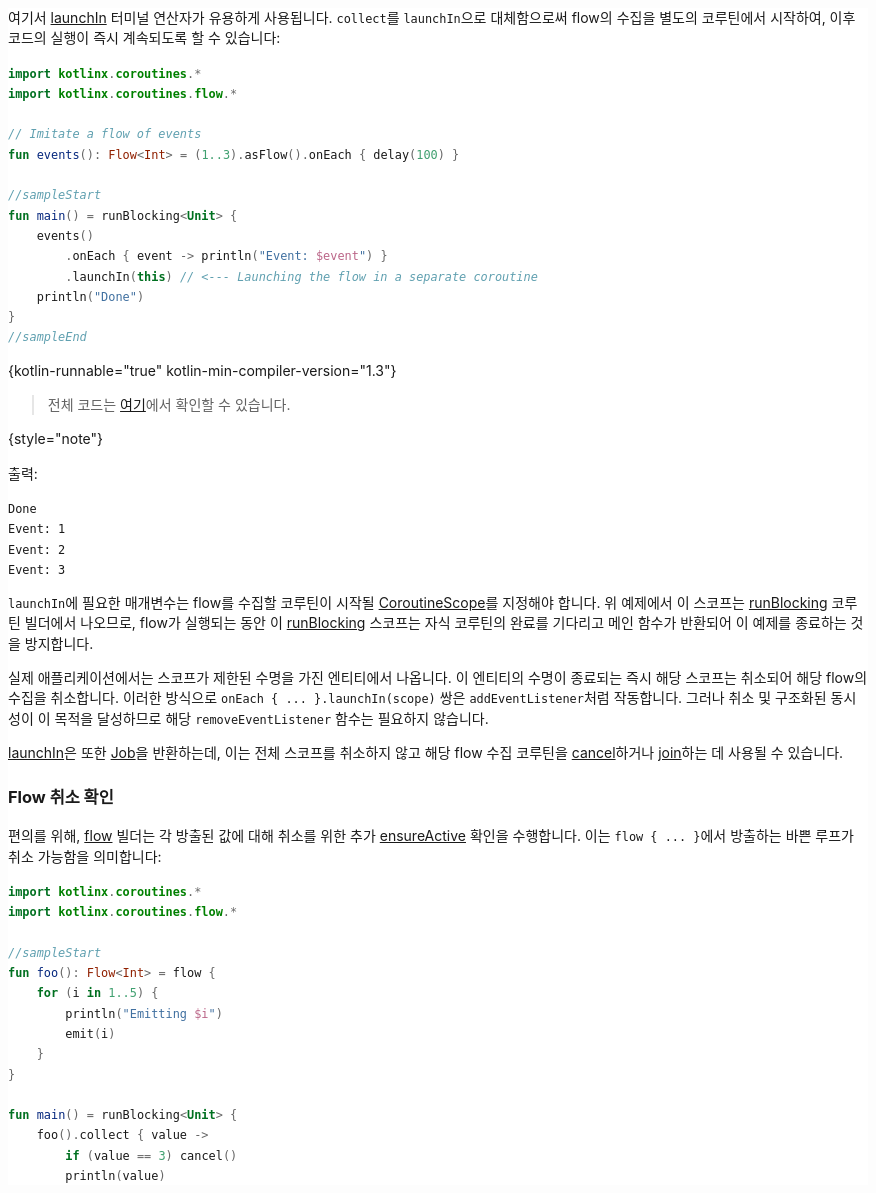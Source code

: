 
 
여기서 [launchIn] 터미널 연산자가 유용하게 사용됩니다. `collect`를 `launchIn`으로 대체함으로써 flow의 수집을 별도의 코루틴에서 시작하여, 이후 코드의 실행이 즉시 계속되도록 할 수 있습니다:

```kotlin
import kotlinx.coroutines.*
import kotlinx.coroutines.flow.*

// Imitate a flow of events
fun events(): Flow<Int> = (1..3).asFlow().onEach { delay(100) }

//sampleStart
fun main() = runBlocking<Unit> {
    events()
        .onEach { event -> println("Event: $event") }
        .launchIn(this) // <--- Launching the flow in a separate coroutine
    println("Done")
}            
//sampleEnd
```
{kotlin-runnable="true" kotlin-min-compiler-version="1.3"}

> 전체 코드는 [여기](https://github.com/Kotlin/kotlinx.coroutines/blob/master/kotlinx-coroutines-core/jvm/test/guide/example-flow-36.kt)에서 확인할 수 있습니다.
>
{style="note"} 
  
출력:

```text          
Done
Event: 1
Event: 2
Event: 3
```    



`launchIn`에 필요한 매개변수는 flow를 수집할 코루틴이 시작될 [CoroutineScope]를 지정해야 합니다. 위 예제에서 이 스코프는 [runBlocking] 코루틴 빌더에서 나오므로, flow가 실행되는 동안 이 [runBlocking] 스코프는 자식 코루틴의 완료를 기다리고 메인 함수가 반환되어 이 예제를 종료하는 것을 방지합니다.

실제 애플리케이션에서는 스코프가 제한된 수명을 가진 엔티티에서 나옵니다. 이 엔티티의 수명이 종료되는 즉시 해당 스코프는 취소되어 해당 flow의 수집을 취소합니다. 이러한 방식으로 `onEach { ... }.launchIn(scope)` 쌍은 `addEventListener`처럼 작동합니다. 그러나 취소 및 구조화된 동시성이 이 목적을 달성하므로 해당 `removeEventListener` 함수는 필요하지 않습니다.

[launchIn]은 또한 [Job]을 반환하는데, 이는 전체 스코프를 취소하지 않고 해당 flow 수집 코루틴을 [cancel][Job.cancel]하거나 [join][Job.join]하는 데 사용될 수 있습니다.

### Flow 취소 확인

편의를 위해, [flow][_flow] 빌더는 각 방출된 값에 대해 취소를 위한 추가 [ensureActive] 확인을 수행합니다. 이는 `flow { ... }`에서 방출하는 바쁜 루프가 취소 가능함을 의미합니다:

```kotlin
import kotlinx.coroutines.*
import kotlinx.coroutines.flow.*

//sampleStart           
fun foo(): Flow<Int> = flow { 
    for (i in 1..5) {
        println("Emitting $i") 
        emit(i) 
    }
}

fun main() = runBlocking<Unit> {
    foo().collect { value -> 
        if (value == 3) cancel()  
        println(value)
```

[//]: # (title: 비동기 Flow)
[collections]: https://kotlinlang.org/docs/reference/collections-overview.html 
[List]: https://kotlinlang.org/api/latest/jvm/stdlib/kotlin.collections/-list/ 
[forEach]: https://kotlinlang.org/api/latest/jvm/stdlib/kotlin.collections/for-each.html
[Sequence]: https://kotlinlang.org/api/latest/jvm/stdlib/kotlin.sequences/
[Sequence.zip]: https://kotlinlang.org/api/latest/jvm/stdlib/kotlin.sequences/zip.html
[Sequence.flatten]: https://kotlinlang.org/api/latest/jvm/stdlib/kotlin.sequences/flatten.html
[Sequence.flatMap]: https://kotlinlang.org/api/latest/jvm/stdlib/kotlin.sequences/flat-map.html
[exceptions]: https://kotlinlang.org/docs/reference/exceptions.html
[delay]: https://kotlinlang.org/api/kotlinx.coroutines/kotlinx-coroutines-core/kotlinx.coroutines/delay.html
[withTimeoutOrNull]: https://kotlinlang.org/api/kotlinx.coroutines/kotlinx-coroutines-core/kotlinx.coroutines/with-timeout-or-null.html
[Dispatchers.Default]: https://kotlinlang.org/api/kotlinx.coroutines/kotlinx-coroutines-core/kotlinx.coroutines/-dispatchers/-default.html
[Dispatchers.Main]: https://kotlinlang.org/api/kotlinx.coroutines/kotlinx-coroutines-core/kotlinx.coroutines/-dispatchers/-main.html
[withContext]: https://kotlinlang.org/api/kotlinx.coroutines/kotlinx-coroutines-core/kotlinx.coroutines/with-context.html
[CoroutineDispatcher]: https://kotlinlang.org/api/kotlinx.coroutines/kotlinx-coroutines-core/kotlinx.coroutines/-coroutine-dispatcher/index.html
[CoroutineScope]: https://kotlinlang.org/api/kotlinx.coroutines/kotlinx-coroutines-core/kotlinx.coroutines/-coroutine-scope/index.html
[runBlocking]: https://kotlinlang.org/api/kotlinx.coroutines/kotlinx-coroutines-core/kotlinx.coroutines/run-blocking.html
[Job]: https://kotlinlang.org/api/kotlinx.coroutines/kotlinx-coroutines-core/kotlinx.coroutines/-job/index.html
[Job.cancel]: https://kotlinlang.org/api/kotlinx.coroutines/kotlinx-coroutines-core/kotlinx.coroutines/cancel.html
[Job.join]: https://kotlinlang.org/api/kotlinx.coroutines/kotlinx-coroutines-core/kotlinx.coroutines/-job/join.html
[ensureActive]: https://kotlinlang.org/api/kotlinx.coroutines/kotlinx-coroutines-core/kotlinx.coroutines/ensure-active.html
[CancellationException]: https://kotlinlang.org/api/kotlinx.coroutines/kotlinx-coroutines-core/kotlinx.coroutines/-cancellation-exception/index.html
[Flow]: https://kotlinlang.org/api/kotlinx.coroutines/kotlinx-coroutines-core/kotlinx.coroutines.flow/-flow/index.html
[_flow]: https://kotlinlang.org/api/kotlinx.coroutines/kotlinx-coroutines-core/kotlinx.coroutines.flow/flow.html
[FlowCollector.emit]: https://kotlinlang.org/api/kotlinx.coroutines/kotlinx-coroutines-core/kotlinx.coroutines.flow/-flow-collector/emit.html
[collect]: https://kotlinlang.org/api/kotlinx.coroutines/kotlinx-coroutines-core/kotlinx.coroutines.flow/collect.html
[flowOf]: https://kotlinlang.org/api/kotlinx.coroutines/kotlinx-coroutines-core/kotlinx.coroutines.flow/flow-of.html
[map]: https://kotlinlang.org/api/kotlinx.coroutines/kotlinx-coroutines-core/kotlinx.coroutines.flow/map.html
[filter]: https://kotlinlang.org/api/kotlinx.coroutines/kotlinx-coroutines-core/kotlinx.coroutines.flow/filter.html
[transform]: https://kotlinlang.org/api/kotlinx.coroutines/kotlinx-coroutines-core/kotlinx.coroutines.flow/transform.html
[take]: https://kotlinlang.org/api/kotlinx.coroutines/kotlinx-coroutines-core/kotlinx.coroutines.flow/take.html
[toList]: https://kotlinlang.org/api/kotlinx.coroutines/kotlinx-coroutines-core/kotlinx.coroutines.flow/to-list.html
[toSet]: https://kotlinlang.org/api/kotlinx.coroutines/kotlinx-coroutines-core/kotlinx.coroutines.flow/to-set.html
[first]: https://kotlinlang.org/api/kotlinx.coroutines/kotlinx-coroutines-core/kotlinx.coroutines.flow/first.html
[single]: https://kotlinlang.org/api/kotlinx.coroutines/kotlinx-coroutines-core/kotlinx.coroutines.flow/single.html
[reduce]: https://kotlinlang.org/api/kotlinx.coroutines/kotlinx-coroutines-core/kotlinx.coroutines.flow/reduce.html
[fold]: https://kotlinlang.org/api/kotlinx.coroutines/kotlinx-coroutines-core/kotlinx.coroutines.flow/fold.html
[flowOn]: https://kotlinlang.org/api/kotlinx.coroutines/kotlinx-coroutines-core/kotlinx.coroutines.flow/flow-on.html
[buffer]: https://kotlinlang.org/api/kotlinx.coroutines/kotlinx-coroutines-core/kotlinx.coroutines.flow/buffer.html
[conflate]: https://kotlinlang.org/api/kotlinx.coroutines/kotlinx-coroutines-core/kotlinx.coroutines.flow/conflate.html
[collectLatest]: https://kotlinlang.org/api/kotlinx.coroutines/kotlinx-coroutines-core/kotlinx.coroutines.flow/collect-latest.html
[zip]: https://kotlinlang.org/api/kotlinx.coroutines/kotlinx-coroutines-core/kotlinx.coroutines.flow/zip.html
[combine]: https://kotlinlang.org/api/kotlinx.coroutines/kotlinx-coroutines-core/kotlinx.coroutines.flow/combine.html
[onEach]: https://kotlinlang.org/api/kotlinx.coroutines/kotlinx-coroutines-core/kotlinx.coroutines.flow/on-each.html
[flatMapConcat]: https://kotlinlang.org/api/kotlinx.coroutines/kotlinx-coroutines-core/kotlinx.coroutines.flow/flat-map-concat.html
[flattenConcat]: https://kotlinlang.org/api/kotlinx.coroutines/kotlinx-coroutines-core/kotlinx.coroutines.flow/flatten-concat.html
[flatMapMerge]: https://kotlinlang.org/api/kotlinx.coroutines/kotlinx-coroutines-core/kotlinx.coroutines.flow/flat-map-merge.html
[flattenMerge]: https://kotlinlang.org/api/kotlinx.coroutines/kotlinx-coroutines-core/kotlinx.coroutines.flow/flatten-merge.html
[DEFAULT_CONCURRENCY]: https://kotlinlang.org/api/kotlinx.coroutines/kotlinx-coroutines-core/kotlinx.coroutines.flow/-d-e-f-a-u-l-t_-c-o-n-c-u-r-r-e-n-c-y.html
[flatMapLatest]: https://kotlinlang.org/api/kotlinx.coroutines/kotlinx-coroutines-core/kotlinx.coroutines.flow/flat-map-latest.html
[catch]: https://kotlinlang.org/api/kotlinx.coroutines/kotlinx-coroutines-core/kotlinx.coroutines.flow/catch.html
[onCompletion]: https://kotlinlang.org/api/kotlinx.coroutines/kotlinx-coroutines-core/kotlinx.coroutines.flow/on-completion.html
[launchIn]: https://kotlinlang.org/api/kotlinx.coroutines/kotlinx-coroutines-core/kotlinx.coroutines.flow/launch-in.html
[IntRange.asFlow]: https://kotlinlang.org/api/kotlinx.coroutines/kotlinx-coroutines-core/kotlinx.coroutines.flow/as-flow.html
[cancellable]: https://kotlinlang.org/api/kotlinx.coroutines/kotlinx-coroutines-core/kotlinx.coroutines.flow/cancellable.html